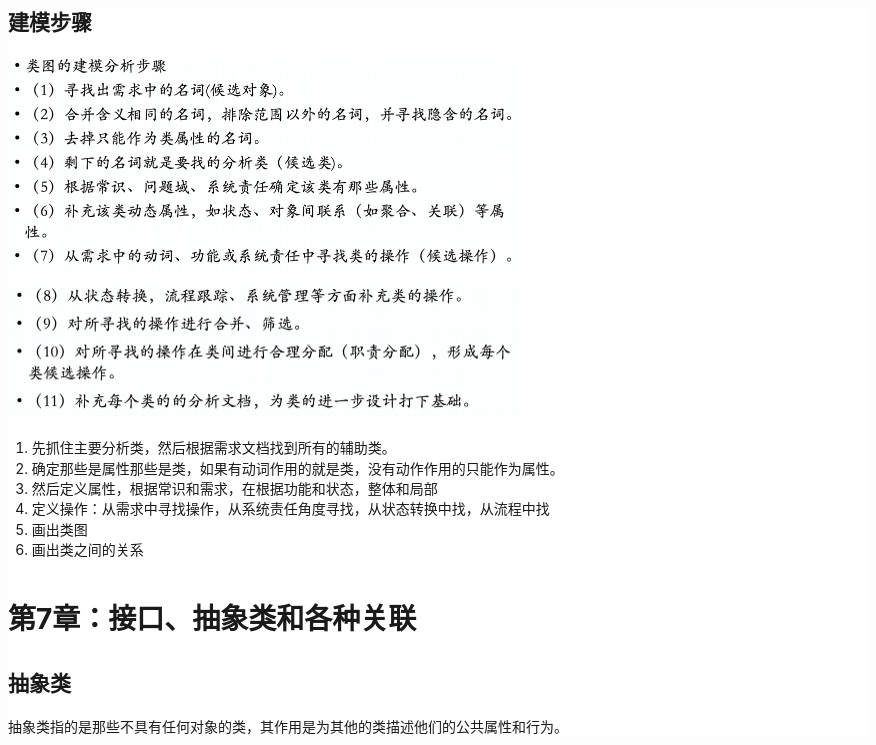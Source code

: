 

## 建模步骤

<img src="./assets/image-20231207152058477.png" alt="image-20231207152058477" style="zoom:50%;" />

<img src="./assets/image-20231207152106151.png" alt="image-20231207152106151" style="zoom:50%;" />

1.   先抓住主要分析类，然后根据需求文档找到所有的辅助类。
2.   确定那些是属性那些是类，如果有动词作用的就是类，没有动作作用的只能作为属性。
3.   然后定义属性，根据常识和需求，在根据功能和状态，整体和局部
4.   定义操作：从需求中寻找操作，从系统责任角度寻找，从状态转换中找，从流程中找
5.   画出类图
6.   画出类之间的关系

# 第7章：接口、抽象类和各种关联

## 抽象类

抽象类指的是那些不具有任何对象的类，其作用是为其他的类描述他们的公共属性和行为。
